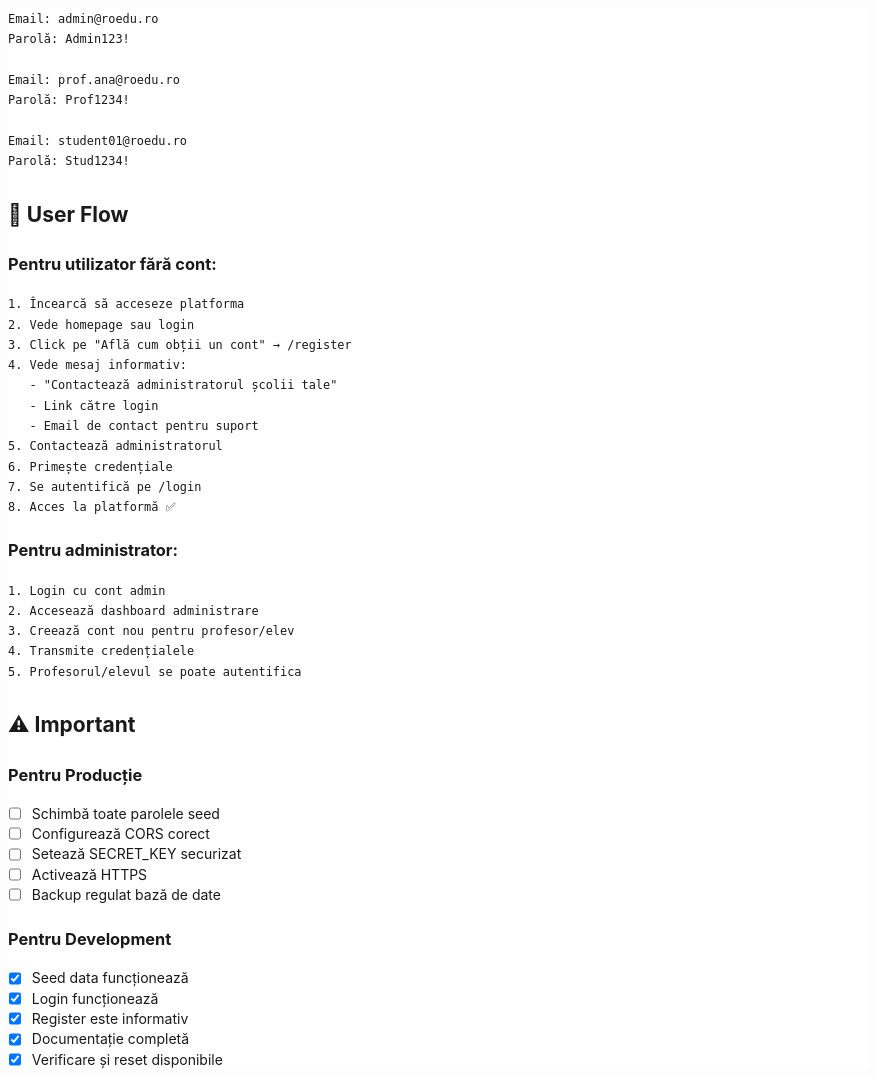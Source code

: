 ```
Email: admin@roedu.ro
Parolă: Admin123!

Email: prof.ana@roedu.ro
Parolă: Prof1234!

Email: student01@roedu.ro
Parolă: Stud1234!
```

## 📝 User Flow

### Pentru utilizator fără cont:

```
1. Încearcă să acceseze platforma
2. Vede homepage sau login
3. Click pe "Află cum obții un cont" → /register
4. Vede mesaj informativ:
   - "Contactează administratorul școlii tale"
   - Link către login
   - Email de contact pentru suport
5. Contactează administratorul
6. Primește credențiale
7. Se autentifică pe /login
8. Acces la platformă ✅
```

### Pentru administrator:

```
1. Login cu cont admin
2. Accesează dashboard administrare
3. Creează cont nou pentru profesor/elev
4. Transmite credențialele
5. Profesorul/elevul se poate autentifica
```

## ⚠️ Important

### Pentru Producție

- [ ] Schimbă toate parolele seed
- [ ] Configurează CORS corect
- [ ] Setează SECRET_KEY securizat
- [ ] Activează HTTPS
- [ ] Backup regulat bază de date

### Pentru Development

- [x] Seed data funcționează
- [x] Login funcționează
- [x] Register este informativ
- [x] Documentație completă
- [x] Verificare și reset disponibile
